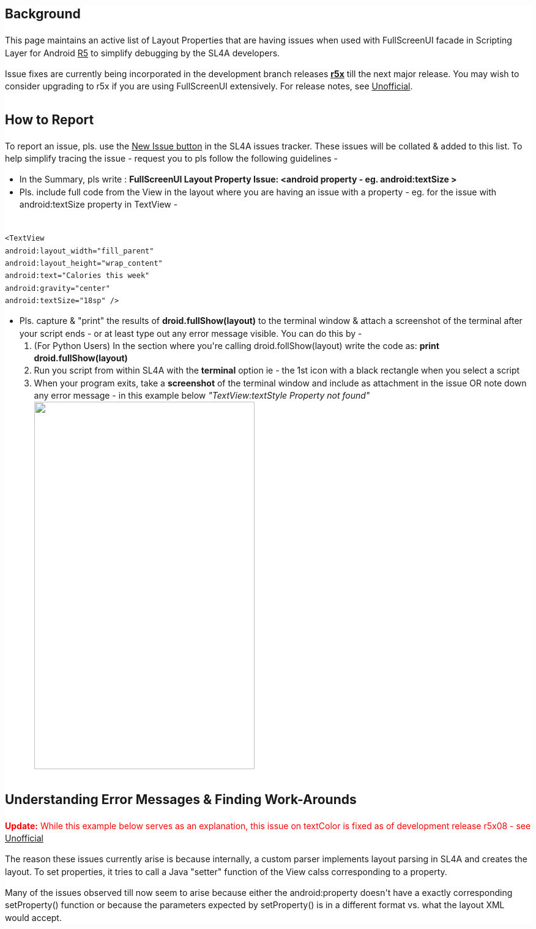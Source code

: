 ## Background ##
This page maintains an active list of Layout Properties that are having issues when used with FullScreenUI facade in Scripting Layer for Android [R5](https://code.google.com/p/android-scripting/source/detail?r=5) to simplify debugging by the SL4A developers.

Issue fixes are currently being incorporated in the development branch releases **[r5x](http://android-scripting.googlecode.com/files/sl4a_r5.apk)** till the next major release. You may wish to consider upgrading to r5x if you are using FullScreenUI extensively. For release notes, see [Unofficial](Unofficial.md).

## How to Report ##
To report an issue, pls. use the [New Issue button](http://code.google.com/p/android-scripting/issues/list) in the SL4A issues tracker. These issues will be collated & added to this list. To help simplify tracing the issue - request you to pls follow the following guidelines -

  * In the Summary, pls write : **FullScreenUI Layout Property Issue: <android property - eg.  android:textSize >**
  * Pls. include full code from the View in the layout where you are having an issue with a property - eg. for the issue with android:textSize property in TextView -
```

<TextView
android:layout_width="fill_parent"
android:layout_height="wrap_content"
android:text="Calories this week"
android:gravity="center"
android:textSize="18sp" />
```
  * Pls. capture & "print" the results of **droid.fullShow(layout)** to the terminal window & attach a screenshot of the terminal after your script ends - or at least type out any error message visible. You can do this by -
    1. (For Python Users) In the section where you're calling droid.follShow(layout) write the code as: **print droid.fullShow(layout)**
    1. Run you script from within SL4A with the **terminal** option ie - the 1st icon with a black rectangle when you select a script
    1. When your program exits, take a **screenshot** of the terminal window and include as attachment in the issue OR note down any error message - in this example below _"TextView:textStyle Property not found"_
<img src='http://android-scripting.googlecode.com/files/FullScreenUI-issue.png' width='360' height='600'></img>

## Understanding Error Messages & Finding Work-Arounds ##
<font color='#ff0000'><b>Update:</b> While this example below serves as an explanation, this issue on textColor is fixed as of development release r5x08 - see <a href='Unofficial.md'>Unofficial</a></font>

The reason these issues currently arise is because internally, a custom parser implements layout parsing in SL4A and creates the layout. To set properties, it tries to call a Java "setter" function of the View calss corresponding to a property.

Many of the issues observed till now seem to arise because either the android:property doesn't have a exactly corresponding setProperty() function or because the parameters expected by setProperty() is in a different format vs. what the layout XML would accept.
